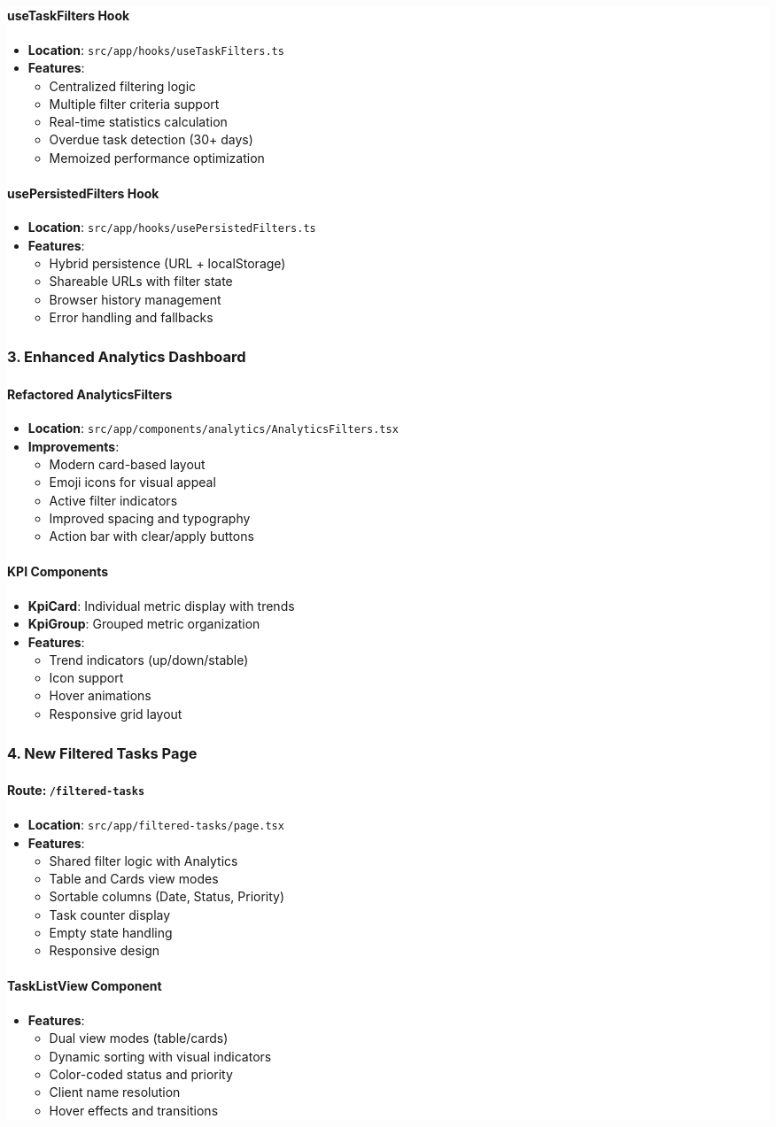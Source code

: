 #### useTaskFilters Hook
- **Location**: `src/app/hooks/useTaskFilters.ts`
- **Features**:
  - Centralized filtering logic
  - Multiple filter criteria support
  - Real-time statistics calculation
  - Overdue task detection (30+ days)
  - Memoized performance optimization

#### usePersistedFilters Hook
- **Location**: `src/app/hooks/usePersistedFilters.ts`
- **Features**:
  - Hybrid persistence (URL + localStorage)
  - Shareable URLs with filter state
  - Browser history management
  - Error handling and fallbacks

### 3. Enhanced Analytics Dashboard

#### Refactored AnalyticsFilters
- **Location**: `src/app/components/analytics/AnalyticsFilters.tsx`
- **Improvements**:
  - Modern card-based layout
  - Emoji icons for visual appeal
  - Active filter indicators
  - Improved spacing and typography
  - Action bar with clear/apply buttons

#### KPI Components
- **KpiCard**: Individual metric display with trends
- **KpiGroup**: Grouped metric organization
- **Features**:
  - Trend indicators (up/down/stable)
  - Icon support
  - Hover animations
  - Responsive grid layout

### 4. New Filtered Tasks Page

#### Route: `/filtered-tasks`
- **Location**: `src/app/filtered-tasks/page.tsx`
- **Features**:
  - Shared filter logic with Analytics
  - Table and Cards view modes
  - Sortable columns (Date, Status, Priority)
  - Task counter display
  - Empty state handling
  - Responsive design

#### TaskListView Component
- **Features**:
  - Dual view modes (table/cards)
  - Dynamic sorting with visual indicators
  - Color-coded status and priority
  - Client name resolution
  - Hover effects and transitions
